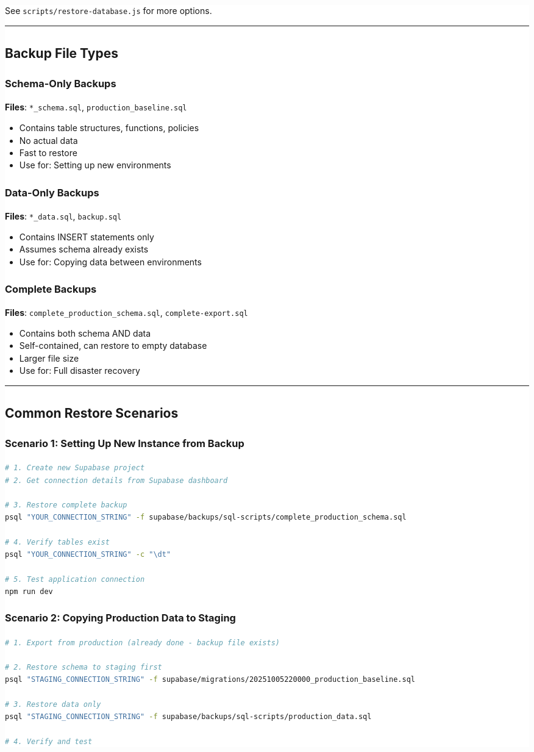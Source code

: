 See `scripts/restore-database.js` for more options.

---

## Backup File Types

### Schema-Only Backups
**Files**: `*_schema.sql`, `production_baseline.sql`
- Contains table structures, functions, policies
- No actual data
- Fast to restore
- Use for: Setting up new environments

### Data-Only Backups
**Files**: `*_data.sql`, `backup.sql`
- Contains INSERT statements only
- Assumes schema already exists
- Use for: Copying data between environments

### Complete Backups
**Files**: `complete_production_schema.sql`, `complete-export.sql`
- Contains both schema AND data
- Self-contained, can restore to empty database
- Larger file size
- Use for: Full disaster recovery

---

## Common Restore Scenarios

### Scenario 1: Setting Up New Instance from Backup

```bash
# 1. Create new Supabase project
# 2. Get connection details from Supabase dashboard

# 3. Restore complete backup
psql "YOUR_CONNECTION_STRING" -f supabase/backups/sql-scripts/complete_production_schema.sql

# 4. Verify tables exist
psql "YOUR_CONNECTION_STRING" -c "\dt"

# 5. Test application connection
npm run dev
```

### Scenario 2: Copying Production Data to Staging

```bash
# 1. Export from production (already done - backup file exists)

# 2. Restore schema to staging first
psql "STAGING_CONNECTION_STRING" -f supabase/migrations/20251005220000_production_baseline.sql

# 3. Restore data only
psql "STAGING_CONNECTION_STRING" -f supabase/backups/sql-scripts/production_data.sql

# 4. Verify and test
```
